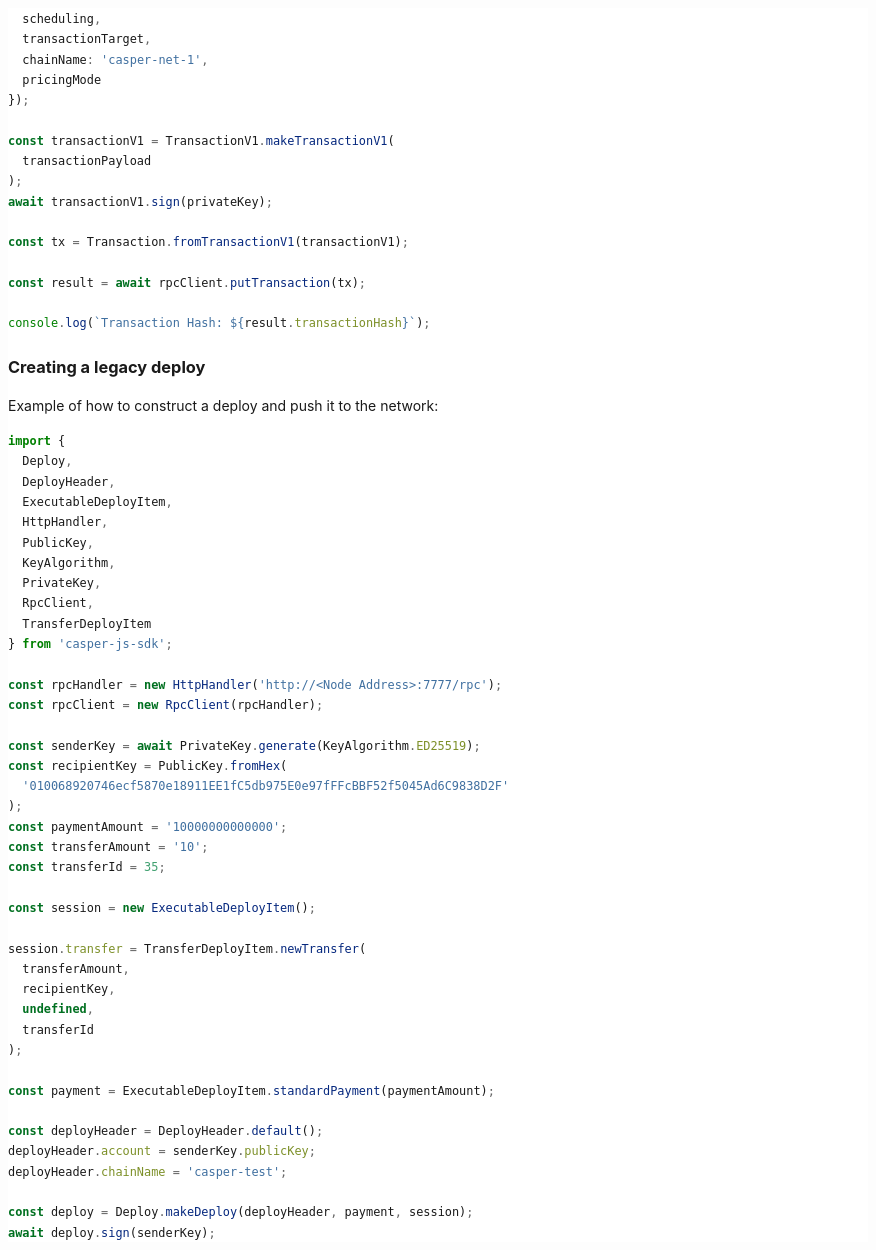 ```ts
  scheduling,
  transactionTarget,
  chainName: 'casper-net-1',
  pricingMode
});

const transactionV1 = TransactionV1.makeTransactionV1(
  transactionPayload
);
await transactionV1.sign(privateKey);

const tx = Transaction.fromTransactionV1(transactionV1);

const result = await rpcClient.putTransaction(tx);

console.log(`Transaction Hash: ${result.transactionHash}`);
```

### Creating a legacy deploy

Example of how to construct a deploy and push it to the network:

```ts
import {
  Deploy,
  DeployHeader,
  ExecutableDeployItem,
  HttpHandler,
  PublicKey,
  KeyAlgorithm,
  PrivateKey,
  RpcClient,
  TransferDeployItem
} from 'casper-js-sdk';

const rpcHandler = new HttpHandler('http://<Node Address>:7777/rpc');
const rpcClient = new RpcClient(rpcHandler);

const senderKey = await PrivateKey.generate(KeyAlgorithm.ED25519);
const recipientKey = PublicKey.fromHex(
  '010068920746ecf5870e18911EE1fC5db975E0e97fFFcBBF52f5045Ad6C9838D2F'
);
const paymentAmount = '10000000000000';
const transferAmount = '10';
const transferId = 35;

const session = new ExecutableDeployItem();

session.transfer = TransferDeployItem.newTransfer(
  transferAmount,
  recipientKey,
  undefined,
  transferId
);

const payment = ExecutableDeployItem.standardPayment(paymentAmount);

const deployHeader = DeployHeader.default();
deployHeader.account = senderKey.publicKey;
deployHeader.chainName = 'casper-test';

const deploy = Deploy.makeDeploy(deployHeader, payment, session);
await deploy.sign(senderKey);

```
